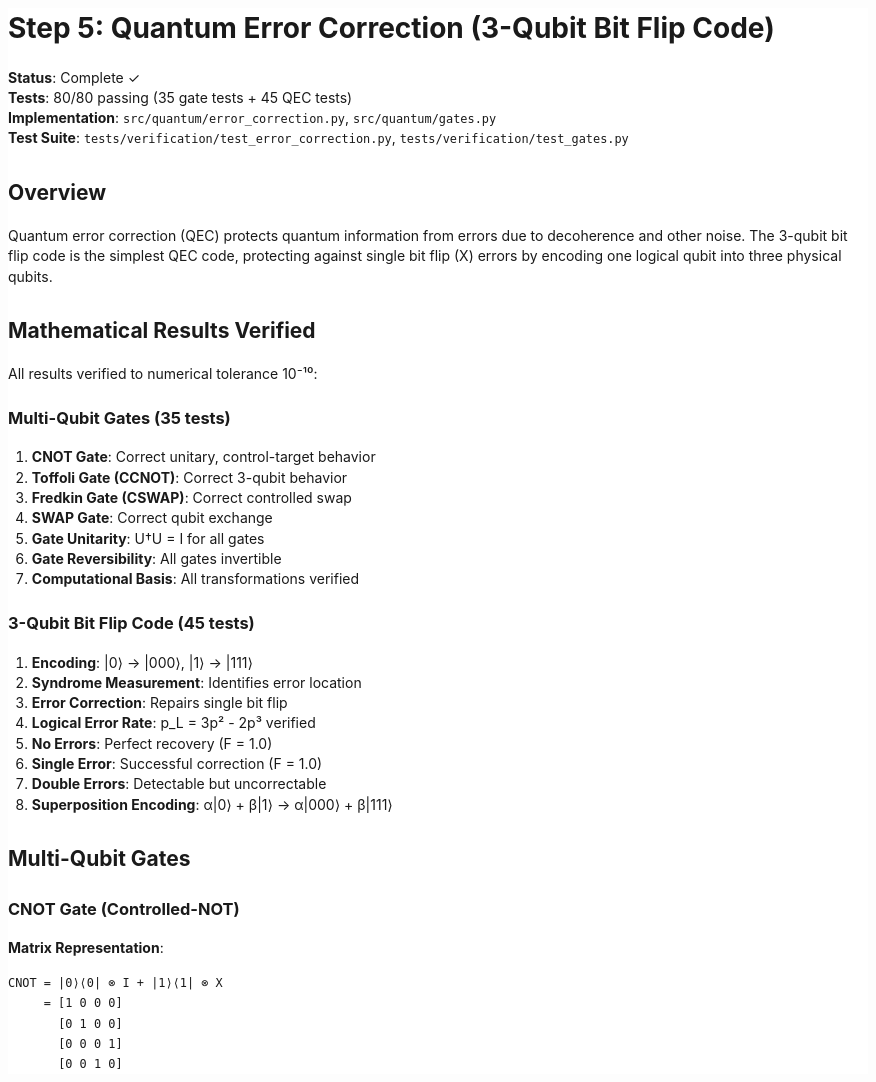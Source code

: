 # Step 5: Quantum Error Correction (3-Qubit Bit Flip Code)

**Status**: Complete ✓  
**Tests**: 80/80 passing (35 gate tests + 45 QEC tests)  
**Implementation**: `src/quantum/error_correction.py`, `src/quantum/gates.py`  
**Test Suite**: `tests/verification/test_error_correction.py`, `tests/verification/test_gates.py`

## Overview

Quantum error correction (QEC) protects quantum information from errors due to decoherence and other noise. The 3-qubit bit flip code is the simplest QEC code, protecting against single bit flip (X) errors by encoding one logical qubit into three physical qubits.

## Mathematical Results Verified

All results verified to numerical tolerance 10⁻¹⁰:

### Multi-Qubit Gates (35 tests)
1. **CNOT Gate**: Correct unitary, control-target behavior
2. **Toffoli Gate (CCNOT)**: Correct 3-qubit behavior
3. **Fredkin Gate (CSWAP)**: Correct controlled swap
4. **SWAP Gate**: Correct qubit exchange
5. **Gate Unitarity**: U†U = I for all gates
6. **Gate Reversibility**: All gates invertible
7. **Computational Basis**: All transformations verified

### 3-Qubit Bit Flip Code (45 tests)
1. **Encoding**: |0⟩ → |000⟩, |1⟩ → |111⟩
2. **Syndrome Measurement**: Identifies error location
3. **Error Correction**: Repairs single bit flip
4. **Logical Error Rate**: p_L = 3p² - 2p³ verified
5. **No Errors**: Perfect recovery (F = 1.0)
6. **Single Error**: Successful correction (F = 1.0)
7. **Double Errors**: Detectable but uncorrectable
8. **Superposition Encoding**: α|0⟩ + β|1⟩ → α|000⟩ + β|111⟩

## Multi-Qubit Gates

### CNOT Gate (Controlled-NOT)

**Matrix Representation**:
```
CNOT = |0⟩⟨0| ⊗ I + |1⟩⟨1| ⊗ X
     = [1 0 0 0]
       [0 1 0 0]
       [0 0 0 1]
       [0 0 1 0]
```

